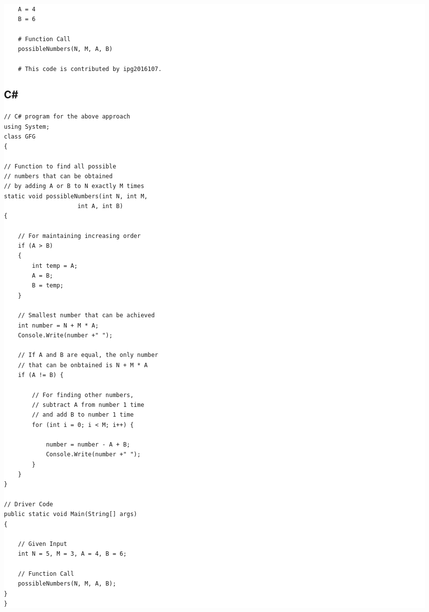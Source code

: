 ```
    A = 4
    B = 6

    # Function Call
    possibleNumbers(N, M, A, B)

    # This code is contributed by ipg2016107.
```

## C#

```
// C# program for the above approach
using System;
class GFG
{

// Function to find all possible
// numbers that can be obtained
// by adding A or B to N exactly M times
static void possibleNumbers(int N, int M,
                     int A, int B)
{

    // For maintaining increasing order
    if (A > B)
    {
        int temp = A;
        A = B;
        B = temp;
    }

    // Smallest number that can be achieved
    int number = N + M * A;
    Console.Write(number +" ");

    // If A and B are equal, the only number
    // that can be onbtained is N + M * A
    if (A != B) {

        // For finding other numbers,
        // subtract A from number 1 time
        // and add B to number 1 time
        for (int i = 0; i < M; i++) {

            number = number - A + B;
            Console.Write(number +" ");
        }
    }
}

// Driver Code
public static void Main(String[] args)
{

    // Given Input
    int N = 5, M = 3, A = 4, B = 6;

    // Function Call
    possibleNumbers(N, M, A, B);
}
}

```